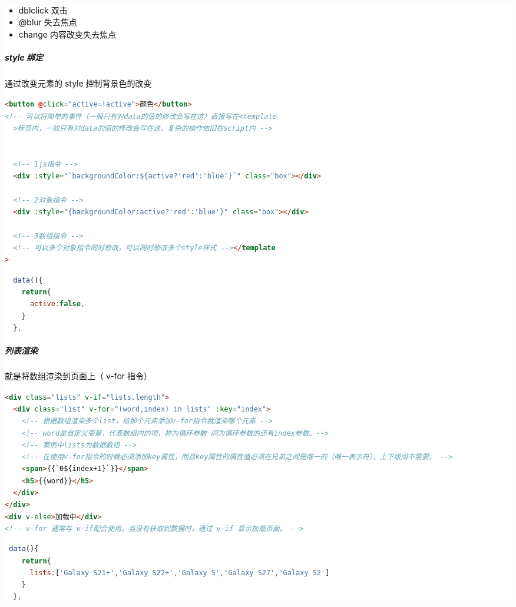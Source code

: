 - dblclick 双击
- @blur 失去焦点
- change 内容改变失去焦点

##### style 绑定

通过改变元素的 style 控制背景色的改变

```html
<button @click="active=!active">颜色</button>
<!-- 可以将简单的事件（一般只有对data的值的修改会写在这）直接写在<template
  >标签内，一般只有对data的值的修改会写在这。复杂的操作依旧在script内 -->


  <!-- 1js指令 -->
  <div :style="`backgroundColor:${active?'red':'blue'}`" class="box"></div>

  <!-- 2对象指令 -->
  <div :style="{backgroundColor:active?'red':'blue'}" class="box"></div>

  <!-- 3数组指令 -->
  <!-- 可以多个对象指令同时修改，可以同时修改多个style样式 --></template
>
```

```js
  data(){
    return{
      active:false,
    }
  },
```

##### 列表渲染

就是将数组渲染到页面上（ v-for 指令）

```html
<div class="lists" v-if="lists.length">
  <div class="list" v-for="(word,index) in lists" :key="index">
    <!-- 根据数组渲染多个list，给那个元素添加v-for指令就渲染哪个元素 -->
    <!-- word是自定义变量，代表数组内的项，称为循环参数 同为循环参数的还有index参数。-->
    <!-- 案例中lists为数据数组 -->
    <!-- 在使用v-for指令的时候必须添加key属性，而且key属性的属性值必须在兄弟之间是唯一的（唯一表示符），上下级间不需要。 -->
    <span>{{`0${index+1}`}}</span>
    <h5>{{word}}</h5>
  </div>
</div>
<div v-else>加载中</div>
<!-- v-for 通常与 v-if配合使用，当没有获取到数据时，通过 v-if 显示加载页面。 -->
```

```js
 data(){
    return{
      lists:['Galaxy S21+','Galaxy S22+','Galaxy S','Galaxy S27','Galaxy S2']
    }
  },
```
